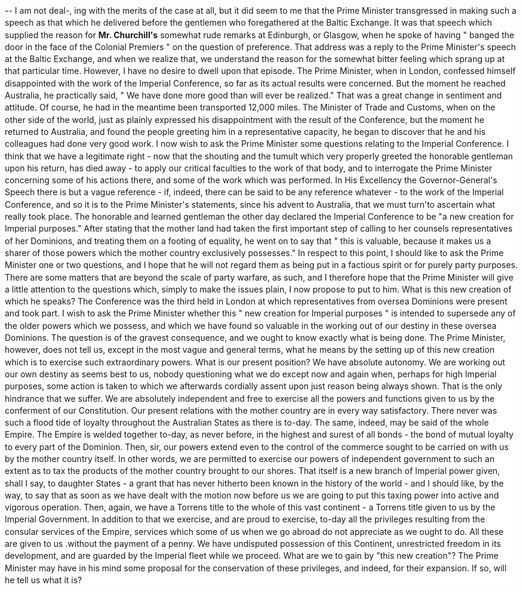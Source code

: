 -- I am not deal-, ing with the merits of the case at all, but it did seem to me that the Prime Minister transgressed in making such a speech as that which he delivered before the gentlemen who foregathered at the Baltic Exchange. It was that speech which supplied the reason for  **Mr. Churchill's**  somewhat rude remarks at Edinburgh, or Glasgow, when he spoke of having " banged the door in the face of the Colonial Premiers " on the question of preference. That address was a reply to the Prime Minister's speech at the Baltic Exchange, and when we realize that, we understand the reason for the somewhat bitter feeling which sprang up at that particular time. However, I have no desire to dwell upon that episode. The Prime Minister, when in London, confessed himself disappointed with the work of the Imperial Conference, so far as its actual results were concerned. But the moment he reached Australia, he practically said, " We have done more good than will ever be realized." That was a great change in sentiment and attitude. Of course, he had in the meantime been transported 12,000 miles. The Minister of Trade and Customs, when on the other side of the world, just as plainly expressed his disappointment with the result of the Conference, but the moment he returned to Australia, and found the people greeting him in a representative capacity, he began to discover that he and his colleagues had done very good work. I now wish to ask the Prime Minister some questions relating to the Imperial Conference. I think that we have a legitimate right - now that the shouting and the tumult which very properly greeted the honorable gentleman upon his return, has died away - to apply our critical faculties to the work of that body, and to interrogate the Prime Minister concerning some of his actions there, and some of the work which was performed. In  His Excellency  the Governor-General's Speech there is but a vague reference - if, indeed, there can be said to be any reference whatever - to the work of the Imperial Conference, and so it is to the Prime Minister's statements, since his advent to Australia, that we must turn'to ascertain what really took place. The honorable and learned gentleman the other day declared the Imperial Conference to be "a new creation for Imperial purposes." After stating that the mother land had taken the first important step of calling to her counsels representatives of her Dominions, and treating them on a footing of equality, he went on to say that " this is valuable, because it makes us a sharer of those powers which the mother country exclusively possesses." In respect to this point, I should like to ask the Prime Minister one or two questions, and I hope that he will not regard them as being put in a factious spirit or for purely party purposes. There are some matters that are beyond the scale of party warfare, as such, and I therefore hope that the Prime Minister will give a little attention to the questions which, simply to make the issues plain, I now propose to put to him. What is this new creation of which he speaks? The Conference was the third held in London at which representatives from oversea Dominions were present and took part. I wish to ask the Prime Minister whether this " new creation for Imperial purposes " is intended to supersede any of the older powers which we possess, and which we have found so valuable in the working out of our destiny in these oversea Dominions. The question is of the gravest consequence, and we ought to know exactly what is being done. The Prime Minister, however, does not tell us, except in the most vague and general terms, what he means by the setting up of this new creation which is to exercise such extraordinary powers. What is our present position? We have absolute autonomy. We are working out our own destiny as seems best to us, nobody questioning what we do except now and again when, perhaps for high Imperial purposes, some action is taken to which we afterwards cordially assent upon just reason being always shown. That is the only hindrance that we suffer. We are absolutely independent and free to exercise all the powers and functions given to us by the conferment of our Constitution. Our present relations with the mother country are in every way satisfactory. There never was such a flood tide of loyalty throughout the Australian States as there is to-day. The same, indeed, may be said of the whole Empire. The Empire is welded together to-day, as never before, in the highest and surest of all bonds - the bond of mutual loyalty to every part of the Dominion. Then, sir, our powers extend even to the control of the commerce sought to be carried on with us by the mother country itself. In other words, we are permitted to exercise our powers of independent government to such an extent as to tax the products of the mother country brought to our shores. That itself is a new branch of Imperial power given, shall I say, to daughter States - a grant that has never hitherto been known in the history of the world - and I should like, by the way, to say that as soon as we have dealt with the motion now before us we are going to put this taxing power into active and vigorous operation. Then, again, we have a Torrens title to the whole of this vast continent - a Torrens title given to us by the Imperial Government. In addition to that we exercise, and are proud to exercise, to-day all the privileges resulting from the consular services of the Empire, services which some of us when we go abroad do not appreciate as we ought to do. All these are given to us .without the payment of a penny. We have undisputed possession of this Continent, unrestricted freedom in its development, and are guarded by the Imperial fleet while we proceed. What are we to gain by "this new creation"? The Prime Minister may have in his mind some proposal for the conservation of these privileges, and indeed, for their expansion. If so, will he tell us what it is? 
